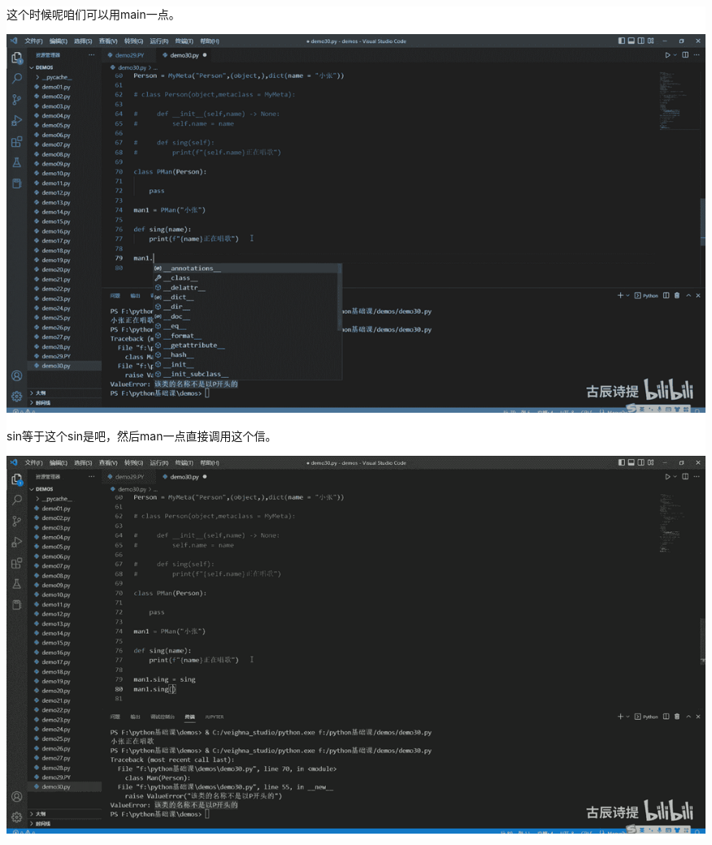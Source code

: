 这个时候呢咱们可以用main一点。

![](img/d8909fd1ca34b5fae41c866c8cd2c3ba_230.png)

sin等于这个sin是吧，然后man一点直接调用这个信。

![](img/d8909fd1ca34b5fae41c866c8cd2c3ba_232.png)

